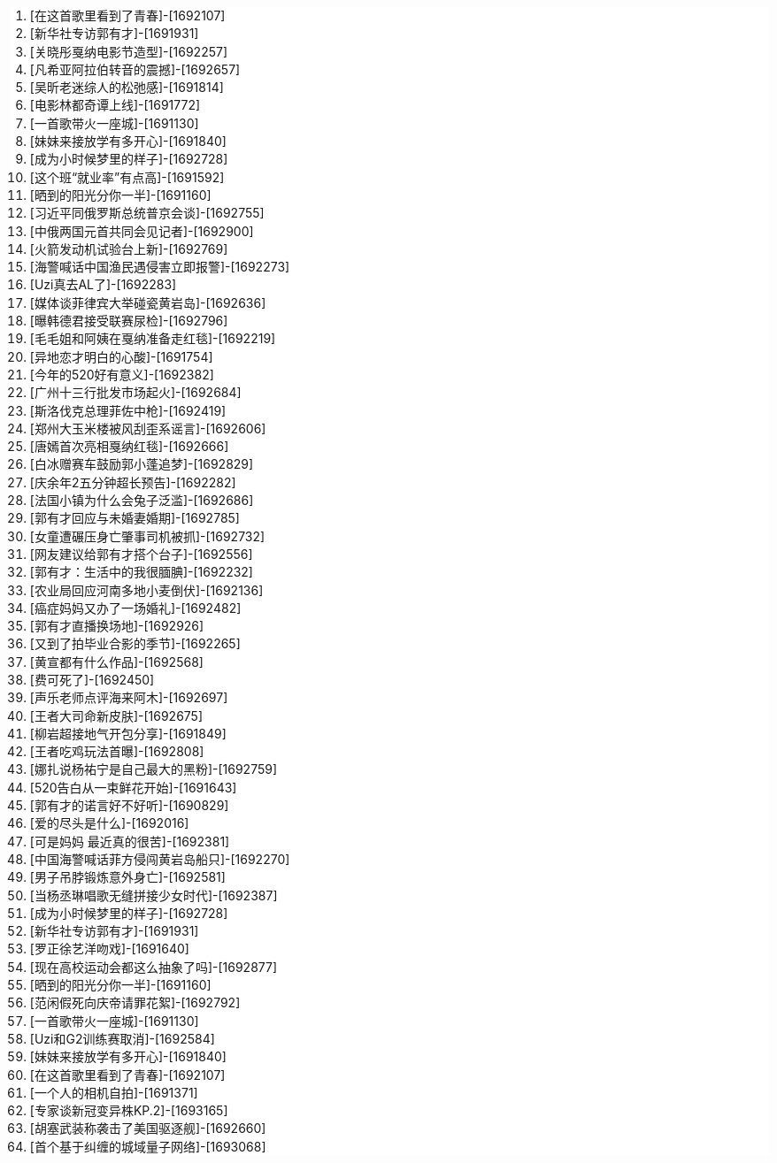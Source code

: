 1. [在这首歌里看到了青春]-[1692107]
1. [新华社专访郭有才]-[1691931]
1. [关晓彤戛纳电影节造型]-[1692257]
1. [凡希亚阿拉伯转音的震撼]-[1692657]
1. [吴昕老迷综人的松弛感]-[1691814]
1. [电影林都奇谭上线]-[1691772]
1. [一首歌带火一座城]-[1691130]
1. [妹妹来接放学有多开心]-[1691840]
1. [成为小时候梦里的样子]-[1692728]
1. [这个班“就业率”有点高]-[1691592]
1. [晒到的阳光分你一半]-[1691160]
1. [习近平同俄罗斯总统普京会谈]-[1692755]
1. [中俄两国元首共同会见记者]-[1692900]
1. [火箭发动机试验台上新]-[1692769]
1. [海警喊话中国渔民遇侵害立即报警]-[1692273]
1. [Uzi真去AL了]-[1692283]
1. [媒体谈菲律宾大举碰瓷黄岩岛]-[1692636]
1. [曝韩德君接受联赛尿检]-[1692796]
1. [毛毛姐和阿姨在戛纳准备走红毯]-[1692219]
1. [异地恋才明白的心酸]-[1691754]
1. [今年的520好有意义]-[1692382]
1. [广州十三行批发市场起火]-[1692684]
1. [斯洛伐克总理菲佐中枪]-[1692419]
1. [郑州大玉米楼被风刮歪系谣言]-[1692606]
1. [唐嫣首次亮相戛纳红毯]-[1692666]
1. [白冰赠赛车鼓励郭小蓬追梦]-[1692829]
1. [庆余年2五分钟超长预告]-[1692282]
1. [法国小镇为什么会兔子泛滥]-[1692686]
1. [郭有才回应与未婚妻婚期]-[1692785]
1. [女童遭碾压身亡肇事司机被抓]-[1692732]
1. [网友建议给郭有才搭个台子]-[1692556]
1. [郭有才：生活中的我很腼腆]-[1692232]
1. [农业局回应河南多地小麦倒伏]-[1692136]
1. [癌症妈妈又办了一场婚礼]-[1692482]
1. [郭有才直播换场地]-[1692926]
1. [又到了拍毕业合影的季节]-[1692265]
1. [黄宣都有什么作品]-[1692568]
1. [费可死了]-[1692450]
1. [声乐老师点评海来阿木]-[1692697]
1. [王者大司命新皮肤]-[1692675]
1. [柳岩超接地气开包分享]-[1691849]
1. [王者吃鸡玩法首曝]-[1692808]
1. [娜扎说杨祐宁是自己最大的黑粉]-[1692759]
1. [520告白从一束鲜花开始]-[1691643]
1. [郭有才的诺言好不好听]-[1690829]
1. [爱的尽头是什么]-[1692016]
1. [可是妈妈 最近真的很苦]-[1692381]
1. [中国海警喊话菲方侵闯黄岩岛船只]-[1692270]
1. [男子吊脖锻炼意外身亡]-[1692581]
1. [当杨丞琳唱歌无缝拼接少女时代]-[1692387]
1. [成为小时候梦里的样子]-[1692728]
1. [新华社专访郭有才]-[1691931]
1. [罗正徐艺洋吻戏]-[1691640]
1. [现在高校运动会都这么抽象了吗]-[1692877]
1. [晒到的阳光分你一半]-[1691160]
1. [范闲假死向庆帝请罪花絮]-[1692792]
1. [一首歌带火一座城]-[1691130]
1. [Uzi和G2训练赛取消]-[1692584]
1. [妹妹来接放学有多开心]-[1691840]
1. [在这首歌里看到了青春]-[1692107]
1. [一个人的相机自拍]-[1691371]
1. [专家谈新冠变异株KP.2]-[1693165]
1. [胡塞武装称袭击了美国驱逐舰]-[1692660]
1. [首个基于纠缠的城域量子网络]-[1693068]